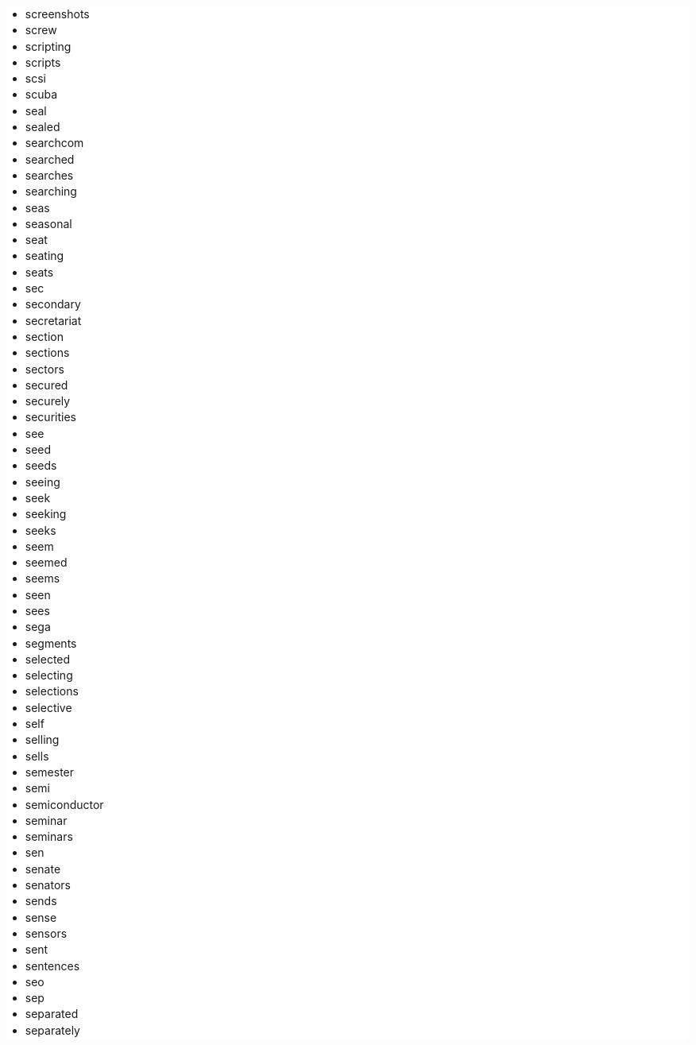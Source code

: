 - screenshots
- screw
- scripting
- scripts
- scsi
- scuba
- seal
- sealed
- searchcom
- searched
- searches
- searching
- seas
- seasonal
- seat
- seating
- seats
- sec
- secondary
- secretariat
- section
- sections
- sectors
- secured
- securely
- securities
- see
- seed
- seeds
- seeing
- seek
- seeking
- seeks
- seem
- seemed
- seems
- seen
- sees
- sega
- segments
- selected
- selecting
- selections
- selective
- self
- selling
- sells
- semester
- semi
- semiconductor
- seminar
- seminars
- sen
- senate
- senators
- sends
- sense
- sensors
- sent
- sentences
- seo
- sep
- separated
- separately